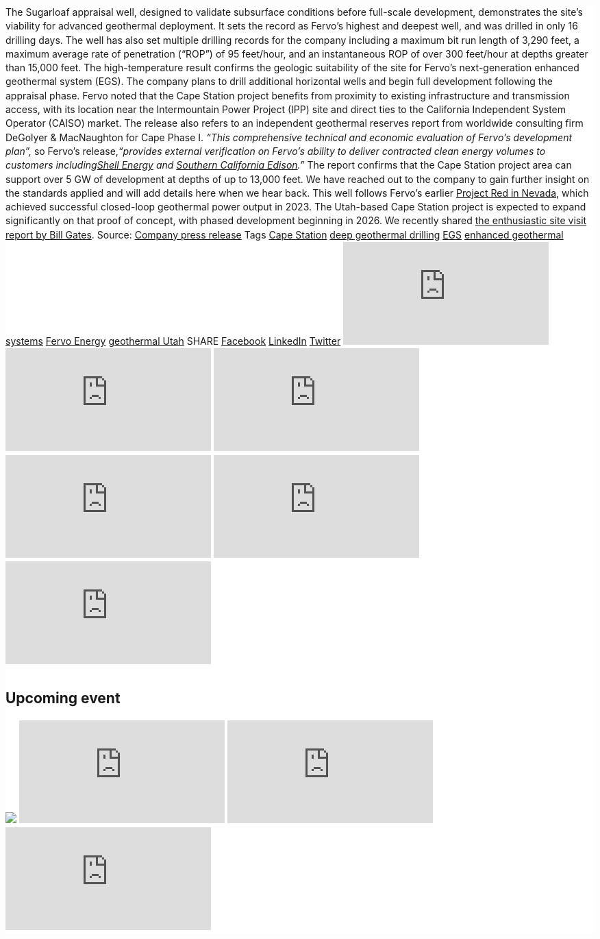 The Sugarloaf appraisal well, designed to validate subsurface conditions before full-scale development, demonstrates the site’s viability for advanced geothermal deployment. It sets the record as Fervo’s highest and deepest well, and was drilled in only 16 drilling days. The well has also set multiple drilling records for the company including a maximum bit run length of 3,290 feet, a maximum average rate of penetration (“ROP”) of 95 feet/hour, and an instantaneous ROP of over 300 feet/hour at depths greater than 15,000 feet.
The high-temperature result confirms the geologic suitability of the site for Fervo’s next-generation enhanced geothermal system (EGS). The company plans to drill additional horizontal wells and begin full development following the appraisal phase.
Fervo noted that the Cape Station project benefits from proximity to existing infrastructure and transmission access, with its location near the Intermountain Power Project (IPP) site and direct ties to the California Independent System Operator (CAISO) market.
The release also refers to an independent geothermal reserves report from worldwide consulting firm DeGolyer & MacNaughton for Cape Phase I. _“This comprehensive technical and economic evaluation of Fervo’s development plan”,_ so Fervo’s release,_“provides external verification on Fervo’s ability to deliver contracted clean energy volumes to customers including[Shell Energy](https://www.thinkgeoenergy.com/fervo-signs-31-mw-geothermal-ppa-with-shell-energy/) and [Southern California Edison](https://www.thinkgeoenergy.com/fervo-signs-320-mw-geothermal-ppa-with-california-utility/).”_ The report confirms that the Cape Station project area can support over 5 GW of development at depths of up to 13,000 feet. We have reached out to the company to gain further insight on the standards applied and will add details here when we hear back.
This well follows Fervo’s earlier [Project Red in Nevada](https://www.thinkgeoenergy.com/fervo-energy-reports-breakthrough-in-field-scale-egs-project-in-nevada/), which achieved successful closed-loop geothermal power output in 2023. The Utah-based Cape Station project is expected to expand significantly on that proof of concept, with phased development beginning in 2026.
We recently shared [the enthusiastic site visit report by Bill Gates](https://www.thinkgeoenergy.com/bill-gates-highlights-fervo-energys-geothermal-innovation/).
Source: [Company press release](https://www.businesswire.com/news/home/20250610223846/en/Fervo-Energy-Drills-15000-FT-500F-Geothermal-Well-Pushing-the-Envelope-for-EGS-Deployment)
Tags
[Cape Station](https://www.thinkgeoenergy.com/tag/cape-station/) [deep geothermal drilling](https://www.thinkgeoenergy.com/tag/deep-geothermal-drilling/) [EGS](https://www.thinkgeoenergy.com/tag/egs/) [enhanced geothermal systems](https://www.thinkgeoenergy.com/tag/enhanced-geothermal-systems/) [Fervo Energy](https://www.thinkgeoenergy.com/tag/fervo-energy/) [geothermal Utah](https://www.thinkgeoenergy.com/tag/geothermal-utah/)
SHARE
[Facebook](javascript:void\(0\))
[LinkedIn](javascript:void\(0\))
[Twitter](javascript:void\(0\))
[![](https://ads.thinkgeoenergy.com/delivery/avw.php?zoneid=40&cb=1&n=af91e151)](https://ads.thinkgeoenergy.com/delivery/ck.php?n=af91e151&cb=1)
[![](https://ads.thinkgeoenergy.com/delivery/avw.php?zoneid=41&cb=1&n=a7dfda8b)](https://ads.thinkgeoenergy.com/delivery/ck.php?n=a7dfda8b&cb=1)
[![](https://ads.thinkgeoenergy.com/delivery/avw.php?zoneid=147&cb=1&n=a90740cd)](https://ads.thinkgeoenergy.com/delivery/ck.php?n=a90740cd&cb=1)
[![](https://ads.thinkgeoenergy.com/delivery/avw.php?zoneid=21&cb=1&n=a02718af)](https://ads.thinkgeoenergy.com/delivery/ck.php?n=a02718af&cb=1)
[![](https://ads.thinkgeoenergy.com/delivery/avw.php?zoneid=22&cb=1&n=af71fb28)](https://ads.thinkgeoenergy.com/delivery/ck.php?n=af71fb28&cb=1)
[![](https://ads.thinkgeoenergy.com/delivery/avw.php?zoneid=23&cb=1&n=a4159bf3)](https://ads.thinkgeoenergy.com/delivery/ck.php?n=a4159bf3&cb=1)
## Upcoming event
[![](https://www.thinkgeoenergy.com/fervo-drills-15000ft-500f-egs-appraisal-well-in-utah/)](https://www.thinkgeoenergy.com/fervo-drills-15000ft-500f-egs-appraisal-well-in-utah/)
[![](https://ads.thinkgeoenergy.com/delivery/avw.php?zoneid=35&cb=1&n=ac8caac7)](https://ads.thinkgeoenergy.com/delivery/ck.php?n=ac8caac7&cb=1)
[![](https://ads.thinkgeoenergy.com/delivery/avw.php?zoneid=36&cb=1&n=a19b6bc8)](https://ads.thinkgeoenergy.com/delivery/ck.php?n=a19b6bc8&cb=1)
[![](https://ads.thinkgeoenergy.com/delivery/avw.php?zoneid=37&cb=1&n=ae3fd23e)](https://ads.thinkgeoenergy.com/delivery/ck.php?n=ae3fd23e&cb=1)